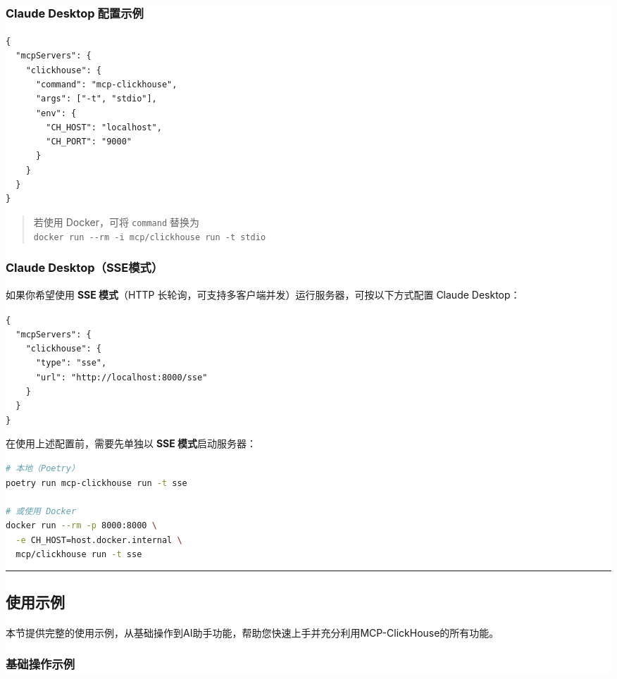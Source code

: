 ### Claude Desktop 配置示例

```jsonc
{
  "mcpServers": {
    "clickhouse": {
      "command": "mcp-clickhouse",
      "args": ["-t", "stdio"],
      "env": {
        "CH_HOST": "localhost",
        "CH_PORT": "9000"
      }
    }
  }
}
```

> 若使用 Docker，可将 `command` 替换为  
> `docker run --rm -i mcp/clickhouse run -t stdio`

### Claude Desktop（SSE模式）

如果你希望使用 **SSE 模式**（HTTP 长轮询，可支持多客户端并发）运行服务器，可按以下方式配置 Claude Desktop：

```jsonc
{
  "mcpServers": {
    "clickhouse": {
      "type": "sse",
      "url": "http://localhost:8000/sse"
    }
  }
}
```

在使用上述配置前，需要先单独以 **SSE 模式**启动服务器：

```bash
# 本地（Poetry）
poetry run mcp-clickhouse run -t sse

# 或使用 Docker
docker run --rm -p 8000:8000 \
  -e CH_HOST=host.docker.internal \
  mcp/clickhouse run -t sse
```

---

## 使用示例

本节提供完整的使用示例，从基础操作到AI助手功能，帮助您快速上手并充分利用MCP-ClickHouse的所有功能。

### 基础操作示例
